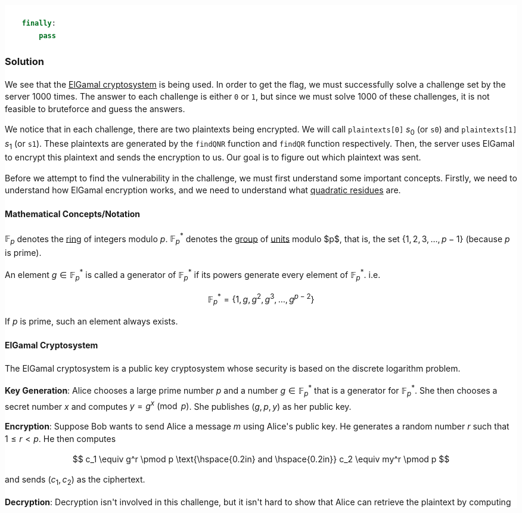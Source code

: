 ```python

    finally:
        pass
```

### Solution

We see that the [ElGamal cryptosystem](https://en.wikipedia.org/wiki/ElGamal_encryption) is being used. In order to get the flag, we must successfully solve a challenge set by the server 1000 times. The answer to each challenge is either `0` or `1`, but since we must solve 1000 of these challenges, it is not feasible to bruteforce and guess the answers.

We notice that in each challenge, there are two plaintexts being encrypted. We will call `plaintexts[0]` $s_0$ (or `s0`) and `plaintexts[1]` $s_1$ (or `s1`). These plaintexts are generated by the `findQNR` function and `findQR` function respectively. Then, the server uses ElGamal to encrypt this plaintext and sends the encryption to us. Our goal is to figure out which plaintext was sent.

Before we attempt to find the vulnerability in the challenge, we must first understand some important concepts. Firstly, we need to understand how ElGamal encryption works, and we need to understand what [quadratic residues](https://en.wikipedia.org/wiki/Quadratic_residue) are.

#### Mathematical Concepts/Notation

$\mathbb{F}_p$ denotes the [ring](https://en.wikipedia.org/wiki/Ring_(mathematics)) of integers modulo $p$. $\mathbb{F}_p^*$ denotes the [group](https://en.wikipedia.org/wiki/Group_(mathematics)) of [units](https://en.wikipedia.org/wiki/Unit_(ring_theory)) modulo $p$, that is, the set $\{1, 2, 3, \ldots, p - 1 \}$ (because $p$ is prime).

An element $g \in \mathbb{F}_p^*$ is called a generator of $\mathbb{F}_p^*$ if its powers generate every element of $\mathbb{F}_p^*$. i.e.

$$
\mathbb{F}_p^* = \{1, g, g^2, g^3, \ldots, g^{p-2} \}
$$

If $p$ is prime, such an element always exists.

#### ElGamal Cryptosystem

The ElGamal cryptosystem is a public key cryptosystem whose security is based on the discrete logarithm problem.

**Key Generation**: Alice chooses a large prime number $p$ and a number $g \in \mathbb{F}_p^*$ that is a generator for $\mathbb{F}_p^*$. She then chooses a secret number $x$ and computes $y = g^x \pmod p$. She publishes $(g, p, y)$ as her public key.

**Encryption**: Suppose Bob wants to send Alice a message $m$ using Alice's public key. He generates a random number $r$ such that $1 \leq r < p$. He then computes

$$
c_1 \equiv g^r \pmod p \text{\hspace{0.2in} and \hspace{0.2in}} c_2 \equiv my^r \pmod p
$$

and sends $(c_1, c_2)$ as the ciphertext.

**Decryption**: Decryption isn't involved in this challenge, but it isn't hard to show that Alice can retrieve the plaintext by computing
